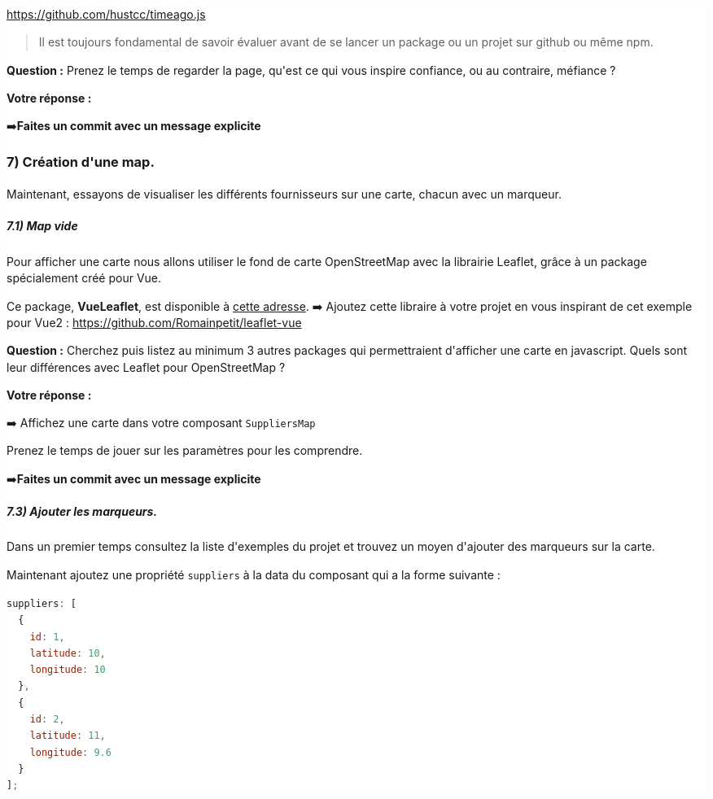 https://github.com/hustcc/timeago.js

> Il est toujours fondamental de savoir évaluer avant de se lancer un package ou un projet sur github ou même npm.

**Question :** Prenez le temps de regarder la page, qu'est ce qui vous inspire confiance, ou au contraire, méfiance ?

**Votre réponse :**

➡️**Faites un commit avec un message explicite**

### 7) Création d'une map.

Maintenant, essayons de visualiser les différents fournisseurs sur une carte, chacun avec un marqueur.

##### 7.1) Map vide

Pour afficher une carte nous allons utiliser le fond de carte OpenStreetMap avec la librairie Leaflet, grâce à un package spécialement créé pour Vue.

Ce package, **VueLeaflet**,  est disponible à [cette adresse](https://github.com/vue-leaflet/vue-leaflet).
➡️ Ajoutez cette libraire à votre projet en vous inspirant de cet exemple pour Vue2 : https://github.com/Romainpetit/leaflet-vue

**Question :** Cherchez puis listez au minimum 3 autres packages qui permettraient d'afficher une carte en javascript. Quels sont leur différences avec Leaflet pour OpenStreetMap ?

**Votre réponse :**

➡️ Affichez une carte dans votre composant `SuppliersMap`

Prenez le temps de jouer sur les paramètres pour les comprendre.

➡️**Faites un commit avec un message explicite**

##### 7.3) Ajouter les marqueurs.

Dans un premier temps consultez la liste d'exemples du projet et trouvez un moyen d'ajouter des marqueurs sur la carte.

Maintenant ajoutez une propriété `suppliers` à la data du composant qui a la forme suivante :

```js
suppliers: [
  {
    id: 1,
    latitude: 10,
    longitude: 10
  },
  {
    id: 2,
    latitude: 11,
    longitude: 9.6
  }
];
```
